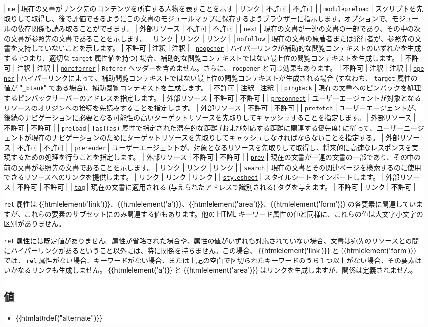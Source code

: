 | [`me`](/en-US/docs/Web/HTML/Link_types/me)           | 現在の文書がリンク先のコンテンツを所有する人物を表すことを示す                                                                                                                                                                                                                                      | リンク                    | 不許可                                               | 不許可                    |
| [`modulepreload`](/en-US/docs/Web/HTML/Link_types/modulepreload) | スクリプトを先取りして取得し、後で評価できるようにこの文書のモジュールマップに保存するようブラウザーに指示します。オプションで、モジュールの依存関係も読み取ることができます。                                                                       | 外部リソース         | 不許可                                               | 不許可                    |
| [`next`](#attr-next)                                  | 現在の文書が一連の文書の一部であり、その中の次の文書が参照先の文書であることを示します。                                                                                                                        | リンク                    | リンク                                               | リンク                    |
| [`nofollow`](#attr-nofollow)                          | 現在の文書の原著者または発行者が、参照先の文書を支持していないことを示します。                                                                                                                                          | 不許可                    | 注釈                                           | 注釈                |
| [`noopener`](/en-US/docs/Web/HTML/Link_types/noopener)           | ハイパーリンクが補助的な閲覧コンテキストのいずれかを生成する (つまり、適切な `target` 属性値を持つ) 場合、補助的な閲覧コンテキストではない最上位の閲覧コンテキストを生成します。                                                      | 不許可                    | 注釈                                           | 注釈                |
| [`noreferrer`](#attr-noreferrer)                      | `Referer` ヘッダーを含めません。さらに、 `noopener` と同じ効果もあります。                                                                                                                                                                | 不許可                    | 注釈                                           | 注釈                |
| [`opener`](#attr-opener)                              | ハイパーリンクによって、補助閲覧コンテキストではない最上位の閲覧コンテキストが生成される場合 (すなわち、 `target` 属性の値が "`_blank`" である場合)、補助閲覧コンテキストを生成します。                                              | 不許可                    | 注釈                                           | 注釈                |
| [`pingback`](#attr-pingback)                          | 現在の文書へのピンバックを処理するピンバックサーバーのアドレスを指定します。                                                                                                                                                              | 外部リソース         | 不許可                                               | 不許可                    |
| [`preconnect`](/en-US/docs/Web/HTML/Link_types/preconnect)       | ユーザーエージェントが対象となるリソースのオリジンへの接続を先読みすることを指定します。                                                                                                                                                            | 外部リソース         | 不許可                                               | 不許可                    |
| [`prefetch`](/en-US/docs/Web/HTML/Link_types/prefetch)           | ユーザーエージェントが、後続のナビゲーションに必要となる可能性の高いターゲットリソースを先取りしてキャッシュすることを指定します。                                                                                                       | 外部リソース         | 不許可                                               | 不許可                    |
| [`preload`](/en-US/docs/Web/HTML/Link_types/preload)             | `[as](as)` 属性で指定された潜在的な距離 (および対応する距離に関連する優先度) に従って、ユーザーエージェントが現在のナビゲーションのためにターゲットリソースを先取りしてキャッシュしなければならないことを指定する。 | 外部リソース         | 不許可                                               | 不許可                    |
| [`prerender`](/en-US/docs/Web/HTML/Link_types/prerender)         | ユーザーエージェントが、対象となるリソースを先取りして取得し、将来的に高速なレスポンスを実現するための処理を行うことを指定します。                                                                                               | 外部リソース         | 不許可                                               | 不許可                    |
| [`prev`](#attr-prev)                                  | 現在の文書が一連の文書の一部であり、その中の前の文書が参照先の文書であることを示します。                                                                                                                    | リンク                    | リンク                                               | リンク                    |
| [`search`](#attr-search)                              | 現在の文書とその関連ページを検索するのに使用できるリソースへのリンクを提供します。                                                                                                                                             | リンク                    | リンク                                               | リンク                    |
| [`stylesheet`](#attr-stylesheet)                      | スタイルシートをインポートします。                                                                                                                                                                                                                                | 外部リソース         | 不許可                                               | 不許可                    |
| [`tag`](#attr-tag)                                    | 現在の文書に適用される (与えられたアドレスで識別される) タグを与えます。                                                                                                                                                                   | 不許可                    | リンク                                               | 不許可                    |

`rel` 属性は {{htmlelement('link')}}、{{htmlelement('a')}}、{{htmlelement('area')}}、{{htmlelement('form')}} の各要素に関連していますが、これらの要素のサブセットにのみ関連する値もあります。他の HTML キーワード属性の値と同様に、これらの値は大文字小文字の区別がありません。

`rel` 属性には既定値がありません。属性が省略された場合や、属性の値がいずれも対応されていない場合、文書は宛先のリソースとの間にハイパーリンクがあるということ以外には、特に関係を持ちません。この場合、 {{htmlelement('link')}} と {{htmlelement('form')}} では、 `rel` 属性がない場合、キーワードがない場合、または上記の空白で区切られたキーワードのうち 1 つ以上がない場合、その要素はいかなるリンクも生成しません。 {{htmlelement('a')}} と {{htmlelement('area')}} はリンクを生成しますが、関係は定義されません。

## 値

- {{htmlattrdef("alternate")}}
